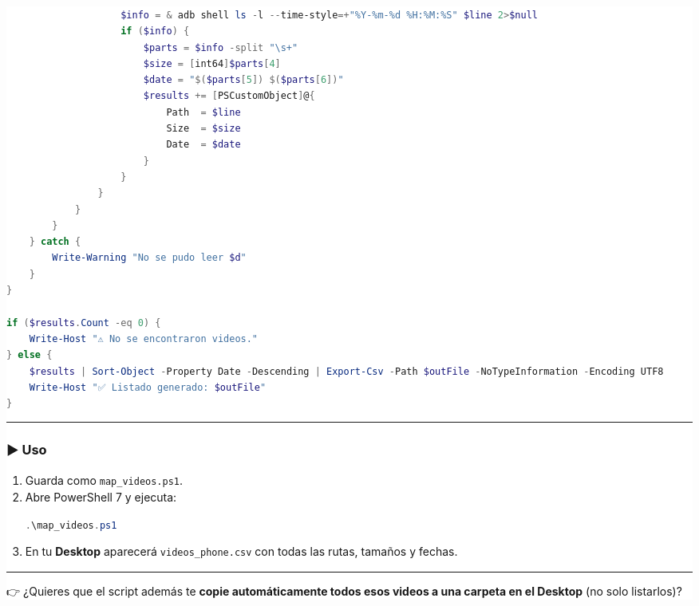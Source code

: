 ~~~~~powershell
                    $info = & adb shell ls -l --time-style=+"%Y-%m-%d %H:%M:%S" $line 2>$null
                    if ($info) {
                        $parts = $info -split "\s+"
                        $size = [int64]$parts[4]
                        $date = "$($parts[5]) $($parts[6])"
                        $results += [PSCustomObject]@{
                            Path  = $line
                            Size  = $size
                            Date  = $date
                        }
                    }
                }
            }
        }
    } catch {
        Write-Warning "No se pudo leer $d"
    }
}

if ($results.Count -eq 0) {
    Write-Host "⚠️ No se encontraron videos."
} else {
    $results | Sort-Object -Property Date -Descending | Export-Csv -Path $outFile -NoTypeInformation -Encoding UTF8
    Write-Host "✅ Listado generado: $outFile"
}
~~~~~

---

### ▶️ Uso

1. Guarda como `map_videos.ps1`.  
2. Abre PowerShell 7 y ejecuta:  
   ```powershell
   .\map_videos.ps1
   ```
3. En tu **Desktop** aparecerá `videos_phone.csv` con todas las rutas, tamaños y fechas.  

---

👉 ¿Quieres que el script además te **copie automáticamente todos esos videos a una carpeta en el Desktop** (no solo listarlos)?

